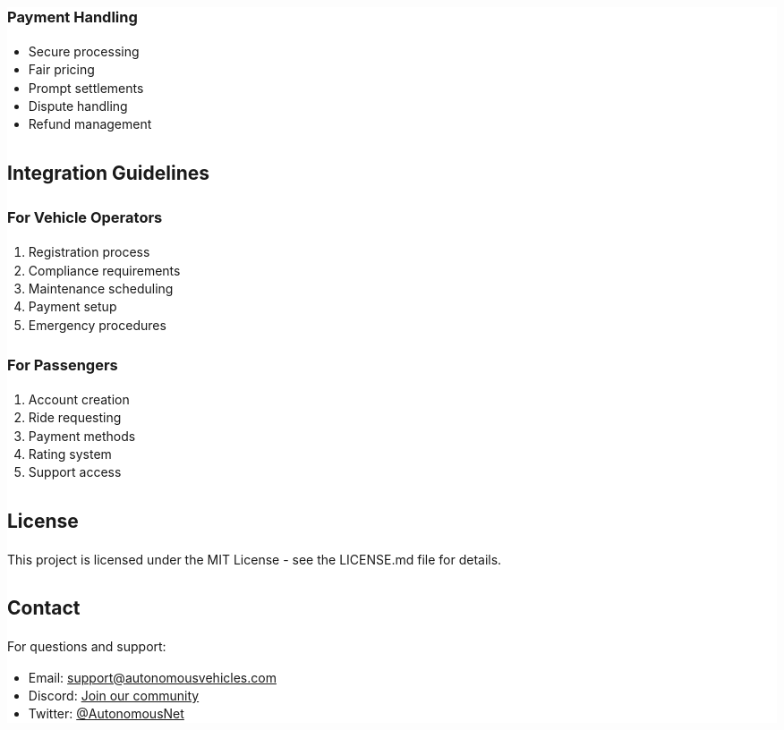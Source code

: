 ### Payment Handling
- Secure processing
- Fair pricing
- Prompt settlements
- Dispute handling
- Refund management

## Integration Guidelines

### For Vehicle Operators
1. Registration process
2. Compliance requirements
3. Maintenance scheduling
4. Payment setup
5. Emergency procedures

### For Passengers
1. Account creation
2. Ride requesting
3. Payment methods
4. Rating system
5. Support access

## License

This project is licensed under the MIT License - see the LICENSE.md file for details.

## Contact

For questions and support:
- Email: support@autonomousvehicles.com
- Discord: [Join our community](https://discord.gg/autonomousvehicles)
- Twitter: [@AutonomousNet](https://twitter.com/AutonomousNet)
